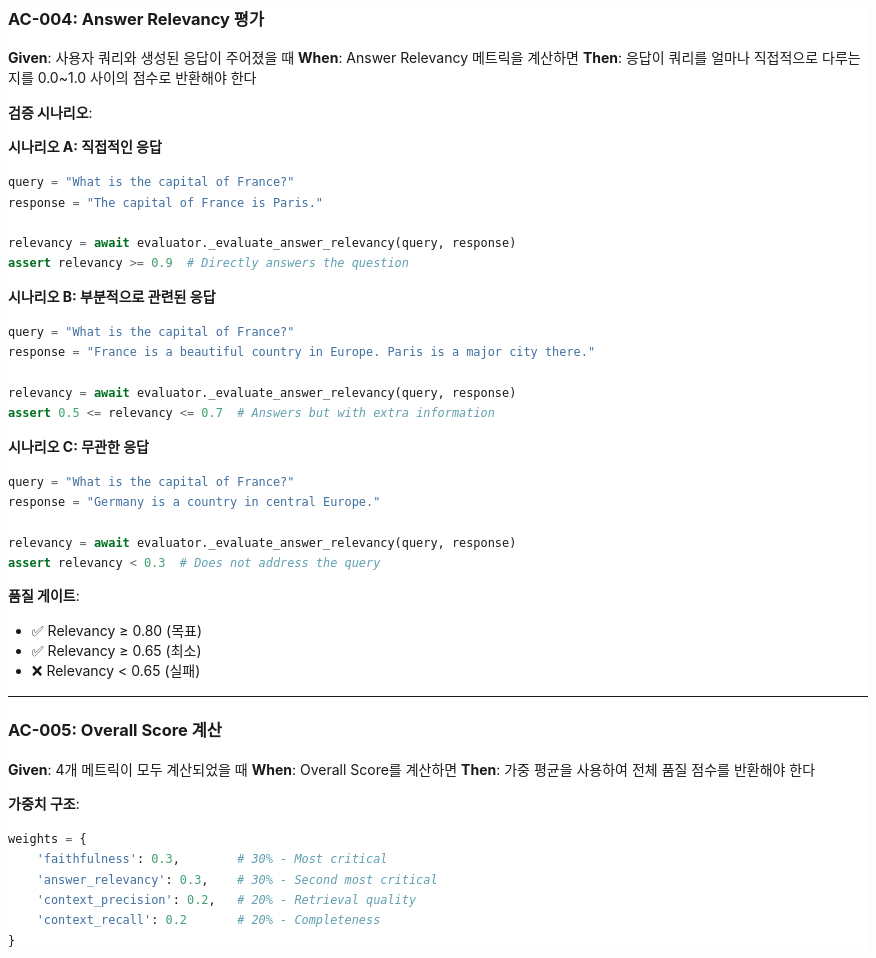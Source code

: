 
### AC-004: Answer Relevancy 평가

**Given**: 사용자 쿼리와 생성된 응답이 주어졌을 때
**When**: Answer Relevancy 메트릭을 계산하면
**Then**: 응답이 쿼리를 얼마나 직접적으로 다루는지를 0.0~1.0 사이의 점수로 반환해야 한다

**검증 시나리오**:

**시나리오 A: 직접적인 응답**
```python
query = "What is the capital of France?"
response = "The capital of France is Paris."

relevancy = await evaluator._evaluate_answer_relevancy(query, response)
assert relevancy >= 0.9  # Directly answers the question
```

**시나리오 B: 부분적으로 관련된 응답**
```python
query = "What is the capital of France?"
response = "France is a beautiful country in Europe. Paris is a major city there."

relevancy = await evaluator._evaluate_answer_relevancy(query, response)
assert 0.5 <= relevancy <= 0.7  # Answers but with extra information
```

**시나리오 C: 무관한 응답**
```python
query = "What is the capital of France?"
response = "Germany is a country in central Europe."

relevancy = await evaluator._evaluate_answer_relevancy(query, response)
assert relevancy < 0.3  # Does not address the query
```

**품질 게이트**:
- ✅ Relevancy ≥ 0.80 (목표)
- ✅ Relevancy ≥ 0.65 (최소)
- ❌ Relevancy < 0.65 (실패)

---

### AC-005: Overall Score 계산

**Given**: 4개 메트릭이 모두 계산되었을 때
**When**: Overall Score를 계산하면
**Then**: 가중 평균을 사용하여 전체 품질 점수를 반환해야 한다

**가중치 구조**:
```python
weights = {
    'faithfulness': 0.3,        # 30% - Most critical
    'answer_relevancy': 0.3,    # 30% - Second most critical
    'context_precision': 0.2,   # 20% - Retrieval quality
    'context_recall': 0.2       # 20% - Completeness
}
```
